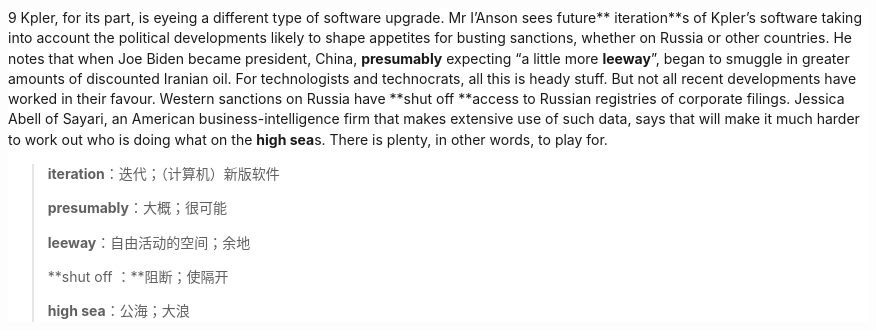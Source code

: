 9 Kpler, for its part, is eyeing a different type of software upgrade. Mr I’Anson sees future** iteration**s of Kpler’s software taking into account the political developments likely to shape appetites for busting sanctions, whether on Russia or other countries. He notes that when Joe Biden became president, China, **presumably** expecting “a little more **leeway**”, began to smuggle in greater amounts of discounted Iranian oil.
For technologists and technocrats, all this is heady stuff. But not all recent developments have worked in their favour. Western sanctions on Russia have **shut off **access to Russian registries of corporate filings. Jessica Abell of Sayari, an American business-intelligence firm that makes extensive use of such data, says that will make it much harder to work out who is doing what on the **high sea**s. There is plenty, in other words, to play for.

> **iteration**：迭代；（计算机）新版软件
 > 
> **presumably**：大概；很可能
 > 
> **leeway**：自由活动的空间；余地
 > 
> **shut off ：**阻断；使隔开
 > 
> **high sea**：公海；大浪
 > 

